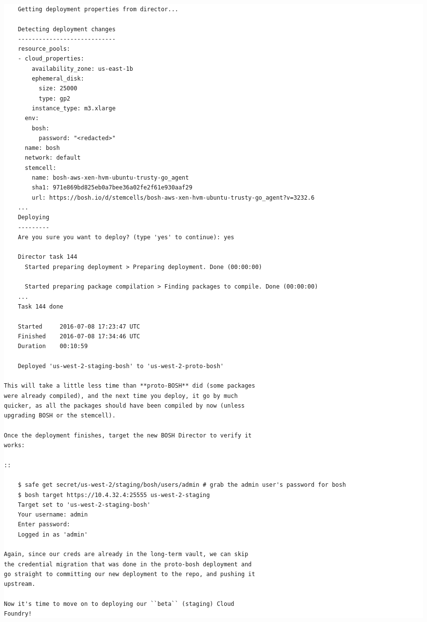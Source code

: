 ~~~~~~~~~~~~~~~~~~~~~~~~~~~~~~~~
    Getting deployment properties from director...

    Detecting deployment changes
    ----------------------------
    resource_pools:
    - cloud_properties:
        availability_zone: us-east-1b
        ephemeral_disk:
          size: 25000
          type: gp2
        instance_type: m3.xlarge
      env:
        bosh:
          password: "<redacted>"
      name: bosh
      network: default
      stemcell:
        name: bosh-aws-xen-hvm-ubuntu-trusty-go_agent
        sha1: 971e869bd825eb0a7bee36a02fe2f61e930aaf29
        url: https://bosh.io/d/stemcells/bosh-aws-xen-hvm-ubuntu-trusty-go_agent?v=3232.6
    ...
    Deploying
    ---------
    Are you sure you want to deploy? (type 'yes' to continue): yes

    Director task 144
      Started preparing deployment > Preparing deployment. Done (00:00:00)

      Started preparing package compilation > Finding packages to compile. Done (00:00:00)
    ...
    Task 144 done

    Started     2016-07-08 17:23:47 UTC
    Finished    2016-07-08 17:34:46 UTC
    Duration    00:10:59

    Deployed 'us-west-2-staging-bosh' to 'us-west-2-proto-bosh'

This will take a little less time than **proto-BOSH** did (some packages
were already compiled), and the next time you deploy, it go by much
quicker, as all the packages should have been compiled by now (unless
upgrading BOSH or the stemcell).

Once the deployment finishes, target the new BOSH Director to verify it
works:

::

    $ safe get secret/us-west-2/staging/bosh/users/admin # grab the admin user's password for bosh
    $ bosh target https://10.4.32.4:25555 us-west-2-staging
    Target set to 'us-west-2-staging-bosh'
    Your username: admin
    Enter password:
    Logged in as 'admin'

Again, since our creds are already in the long-term vault, we can skip
the credential migration that was done in the proto-bosh deployment and
go straight to committing our new deployment to the repo, and pushing it
upstream.

Now it's time to move on to deploying our ``beta`` (staging) Cloud
Foundry!

~~~~~~~~~~~~~~~~~~~~~~~~~~~~~~~~